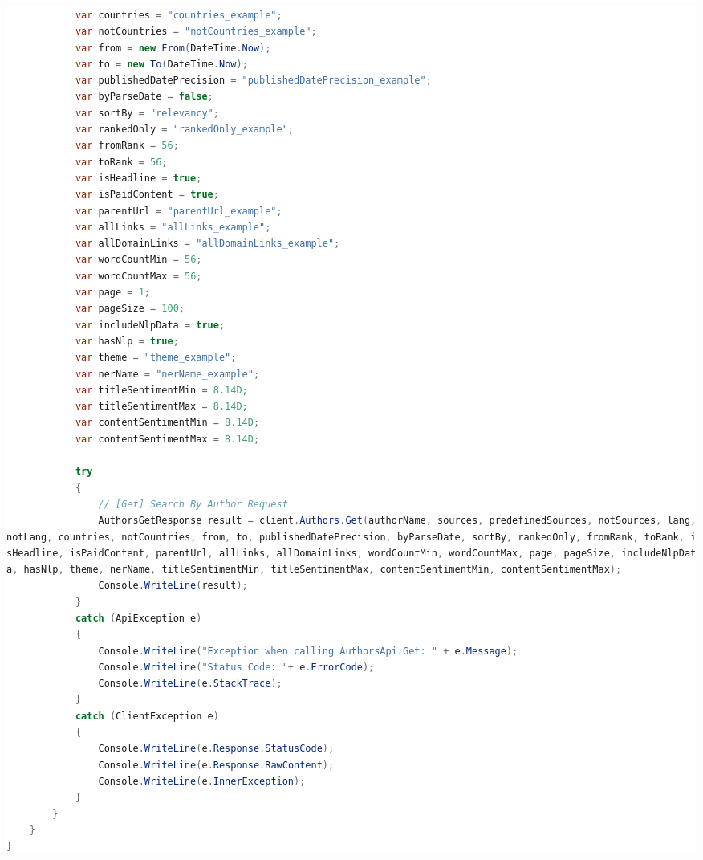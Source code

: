```csharp
            var countries = "countries_example";
            var notCountries = "notCountries_example";
            var from = new From(DateTime.Now);
            var to = new To(DateTime.Now);
            var publishedDatePrecision = "publishedDatePrecision_example";
            var byParseDate = false;
            var sortBy = "relevancy";
            var rankedOnly = "rankedOnly_example";
            var fromRank = 56;
            var toRank = 56;
            var isHeadline = true;
            var isPaidContent = true;
            var parentUrl = "parentUrl_example";
            var allLinks = "allLinks_example";
            var allDomainLinks = "allDomainLinks_example";
            var wordCountMin = 56;
            var wordCountMax = 56;
            var page = 1;
            var pageSize = 100;
            var includeNlpData = true;
            var hasNlp = true;
            var theme = "theme_example";
            var nerName = "nerName_example";
            var titleSentimentMin = 8.14D;
            var titleSentimentMax = 8.14D;
            var contentSentimentMin = 8.14D;
            var contentSentimentMax = 8.14D;
            
            try
            {
                // [Get] Search By Author Request
                AuthorsGetResponse result = client.Authors.Get(authorName, sources, predefinedSources, notSources, lang, notLang, countries, notCountries, from, to, publishedDatePrecision, byParseDate, sortBy, rankedOnly, fromRank, toRank, isHeadline, isPaidContent, parentUrl, allLinks, allDomainLinks, wordCountMin, wordCountMax, page, pageSize, includeNlpData, hasNlp, theme, nerName, titleSentimentMin, titleSentimentMax, contentSentimentMin, contentSentimentMax);
                Console.WriteLine(result);
            }
            catch (ApiException e)
            {
                Console.WriteLine("Exception when calling AuthorsApi.Get: " + e.Message);
                Console.WriteLine("Status Code: "+ e.ErrorCode);
                Console.WriteLine(e.StackTrace);
            }
            catch (ClientException e)
            {
                Console.WriteLine(e.Response.StatusCode);
                Console.WriteLine(e.Response.RawContent);
                Console.WriteLine(e.InnerException);
            }
        }
    }
}
```


[dotnet-core-cli-tools]: https://docs.microsoft.com/en-us/dotnet/core/tools/
[nuget-cli]: https://docs.microsoft.com/en-us/nuget/tools/nuget-exe-cli-reference
[package-manager-console]: https://docs.microsoft.com/en-us/nuget/tools/package-manager-console